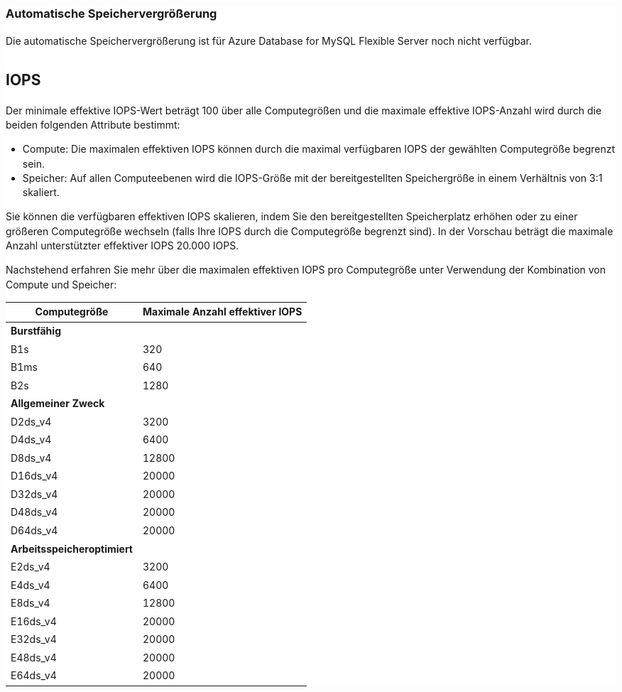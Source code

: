 ### <a name="storage-auto-grow"></a>Automatische Speichervergrößerung

Die automatische Speichervergrößerung ist für Azure Database for MySQL Flexible Server noch nicht verfügbar.

## <a name="iops"></a>IOPS
Der minimale effektive IOPS-Wert beträgt 100 über alle Computegrößen und die maximale effektive IOPS-Anzahl wird durch die beiden folgenden Attribute bestimmt: 
- Compute: Die maximalen effektiven IOPS können durch die maximal verfügbaren IOPS der gewählten Computegröße begrenzt sein.
- Speicher: Auf allen Computeebenen wird die IOPS-Größe mit der bereitgestellten Speichergröße in einem Verhältnis von 3:1 skaliert.

Sie können die verfügbaren effektiven IOPS skalieren, indem Sie den bereitgestellten Speicherplatz erhöhen oder zu einer größeren Computegröße wechseln (falls Ihre IOPS durch die Computegröße begrenzt sind). In der Vorschau beträgt die maximale Anzahl unterstützter effektiver IOPS 20.000 IOPS.

Nachstehend erfahren Sie mehr über die maximalen effektiven IOPS pro Computegröße unter Verwendung der Kombination von Compute und Speicher: 

| Computegröße         | Maximale Anzahl effektiver IOPS  | 
|----------------------|---------------------|
| **Burstfähig**        |                     |
| B1s                  | 320                 |
| B1ms                 | 640                 |
| B2s                  | 1280                | 
| **Allgemeiner Zweck**  |                     |
| D2ds_v4              | 3200                |
| D4ds_v4              | 6400                |
| D8ds_v4              | 12800               |
| D16ds_v4             | 20000               |
| D32ds_v4             | 20000               |
| D48ds_v4             | 20000               | 
| D64ds_v4             | 20000               | 
| **Arbeitsspeicheroptimiert** |                     | 
| E2ds_v4              | 3200                | 
| E4ds_v4              | 6400                | 
| E8ds_v4              | 12800               | 
| E16ds_v4             | 20000               | 
| E32ds_v4             | 20000               | 
| E48ds_v4             | 20000               | 
| E64ds_v4             | 20000               |  
